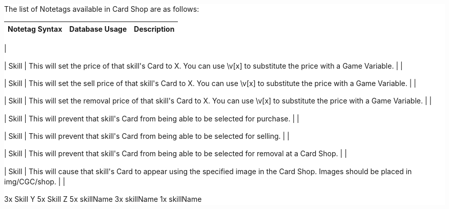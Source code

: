 The list of Notetags available in Card Shop are as follows:

| Notetag Syntax | Database Usage | Description |
| --- | --- | --- |
| 
<Card Price: X>
<Card Buy Price>

| Skill | This will set the price of that skill's Card to X. You can use \\v\[x\] to substitute the price with a Game Variable. |
| 

<Card Sell Price>

| Skill | This will set the sell price of that skill's Card to X. You can use \\v\[x\] to substitute the price with a Game Variable. |
| 

<Card Remove Price>

| Skill | This will set the removal price of that skill's Card to X. You can use \\v\[x\] to substitute the price with a Game Variable. |
| 

<Prevent Card Buy>

| Skill | This will prevent that skill's Card from being able to be selected for purchase. |
| 

<Prevent Card Sell>

| Skill | This will prevent that skill's Card from being able to be selected for selling. |
| 

<Prevent Card Remove>

| Skill | This will prevent that skill's Card from being able to be selected for removal at a Card Shop. |
| 

<Shop Image: fileName>

| Skill | This will cause that skill's Card to appear using the specified image in the Card Shop. Images should be placed in img/CGC/shop. |
| 

<card shop>
3x Skill Y
5x Skill Z
</card shop>

<card shop>
5x skillName
3x skillName
1x skillName
</card shop>

